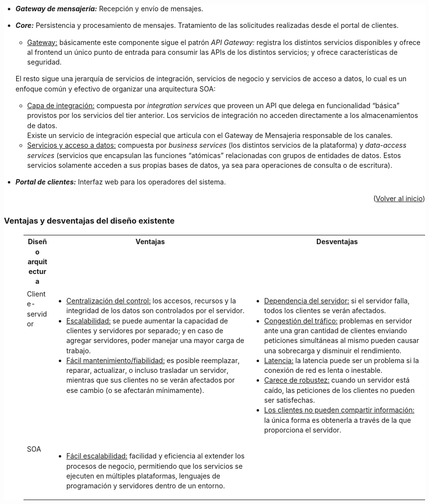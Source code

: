 - **_Gateway de mensajería:_** Recepción y envío de mensajes.
- **_Core:_** Persistencia y procesamiento de mensajes. Tratamiento de las solicitudes realizadas desde el portal de clientes.

  - <ins>Gateway:</ins> básicamente este componente sigue el patrón _API Gateway:_ registra los distintos servicios disponibles y ofrece al frontend un único punto de entrada para consumir las APIs de los distintos servicios; y ofrece características de seguridad.

  El resto sigue una jerarquía de servicios de integración, servicios de negocio y servicios de acceso a datos, lo cual es un enfoque común y efectivo de organizar una arquitectura SOA:

  - <ins>Capa de integración:</ins> compuesta por _integration services_ que proveen un API que delega en funcionalidad “básica” provistos por los servicios del tier anterior. Los servicios de integración no acceden directamente a los almacenamientos de datos.</br>
    Existe un servicio de integración especial que articula con el Gateway de Mensajeria responsable de los canales.
  - <ins>Servicios y acceso a datos:</ins> compuesta por _business services_ (los distintos servicios de la plataforma) y _data-access services_ (servicios que encapsulan las funciones “atómicas” relacionadas con grupos de entidades de datos. Estos servicios solamente acceden a sus propias bases de datos, ya sea para operaciones de consulta o de escritura).

- **_Portal de clientes:_** Interfaz web para los operadores del sistema.
</dd></dl>

<p align="right">(<a href="#top">Volver al inicio</a>)</p>

### Ventajas y desventajas del diseño existente

<dl><dd>
  <table>
    <tr>
      <th>Diseño arquitectura</th>
      <th>Ventajas</th>
      <th>Desventajas</th>
    </tr>
    <tr>
      <td>Cliente-servidor</td>
      <td><ul>
        <li><ins>Centralización del control:</ins> los accesos, recursos y la integridad de los datos son controlados por el servidor.</li>
        <li><ins>Escalabilidad:</ins> se puede aumentar la capacidad de clientes y servidores por separado; y en caso de agregar servidores, poder manejar una mayor carga de trabajo.</li>
        <li><ins>Fácil mantenimiento/fiabilidad:</ins> es posible reemplazar, reparar, actualizar, o incluso trasladar un servidor, mientras que sus clientes no se verán afectados por ese cambio (o se afectarán mínimamente).</li>
      </ul></td>
      <td><ul>
        <li><ins>Dependencia del servidor:</ins> si el servidor falla, todos los clientes se verán afectados.</li>
        <li><ins>Congestión del tráfico:</ins> problemas en servidor ante una gran cantidad de clientes enviando peticiones simultáneas al mismo pueden causar una sobrecarga y disminuir el rendimiento.</li>
        <li><ins>Latencia:</ins> la latencia puede ser un problema si la conexión de red es lenta o inestable.</li>
        <li><ins>Carece de robustez:</ins> cuando un servidor está caído, las peticiones de los clientes no pueden ser satisfechas.</li>
        <li><ins>Los clientes no pueden compartir información:</ins> la única forma es obtenerla a través de la que proporciona el servidor.</li>
      </ul></td>
    </tr>
    <tr>
      <td>SOA</td>
      <td><ul>
        <li><ins>Fácil escalabilidad:</ins> facilidad y eficiencia al extender los procesos de negocio, permitiendo que los servicios se ejecuten en múltiples plataformas, lenguajes de programación y servidores dentro de un entorno.</li>